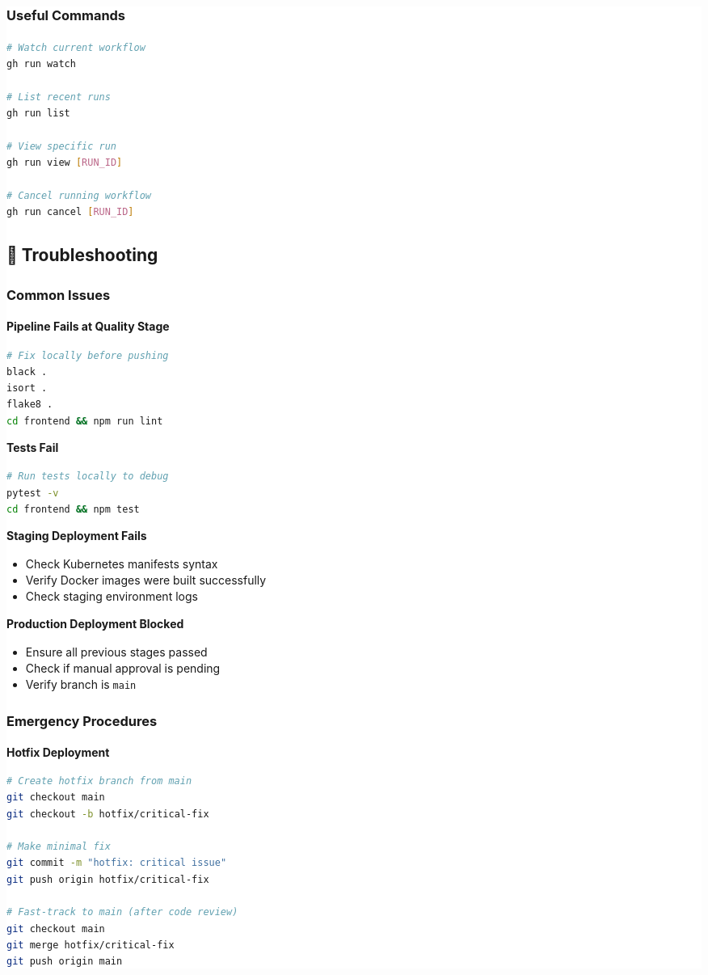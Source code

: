 ### Useful Commands
```bash
# Watch current workflow
gh run watch

# List recent runs  
gh run list

# View specific run
gh run view [RUN_ID]

# Cancel running workflow
gh run cancel [RUN_ID]
```

## 🚨 Troubleshooting

### Common Issues

**Pipeline Fails at Quality Stage**
```bash
# Fix locally before pushing
black .
isort .
flake8 .
cd frontend && npm run lint
```

**Tests Fail**
```bash
# Run tests locally to debug
pytest -v
cd frontend && npm test
```

**Staging Deployment Fails**
- Check Kubernetes manifests syntax
- Verify Docker images were built successfully
- Check staging environment logs

**Production Deployment Blocked**
- Ensure all previous stages passed
- Check if manual approval is pending
- Verify branch is `main`

### Emergency Procedures

**Hotfix Deployment**
```bash
# Create hotfix branch from main
git checkout main
git checkout -b hotfix/critical-fix

# Make minimal fix
git commit -m "hotfix: critical issue"
git push origin hotfix/critical-fix

# Fast-track to main (after code review)
git checkout main
git merge hotfix/critical-fix
git push origin main
```
